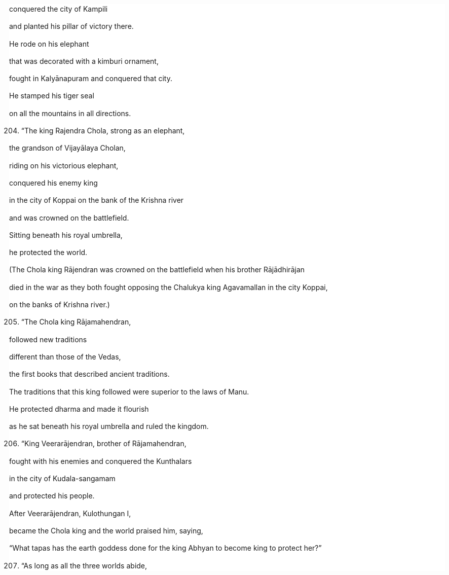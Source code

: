 conquered the city of Kampili  

and planted his pillar of victory there.  

He rode on his elephant  

that was decorated with a kimburi ornament,  

fought in Kalyānapuram and conquered that city.  

He stamped his tiger seal  

on all the mountains in all directions.  

204. “The king Rajendra Chola, strong as an elephant,  

the grandson of Vijayālaya Cholan,  

riding on his victorious elephant,  

conquered his enemy king  

in the city of Koppai on the bank of the Krishna river  

and was crowned on the battlefield.  

Sitting beneath his royal umbrella,  

he protected the world.  

(The Chola king Rājendran was crowned on the battlefield when his brother Rājādhirājan  

died in the war as they both fought opposing the Chalukya king Agavamallan in the city Koppai,  

on the banks of Krishna river.)  

205. “The Chola king Rājamahendran,  

followed new traditions  

different than those of the Vedas,  

the first books that described ancient traditions.  

The traditions that this king followed were superior to the laws of Manu.  

He protected dharma and made it flourish  

as he sat beneath his royal umbrella and ruled the kingdom.  

206. “King Veerarājendran, brother of Rājamahendran,  

fought with his enemies and conquered the Kunthalars  

in the city of Kudala-sangamam  

and protected his people.  

After Veerarājendran, Kulothungan I,  

became the Chola king and the world praised him, saying,  

“What tapas has the earth goddess done for the king Abhyan to become king to protect her?”  

207. “As long as all the three worlds abide,  
